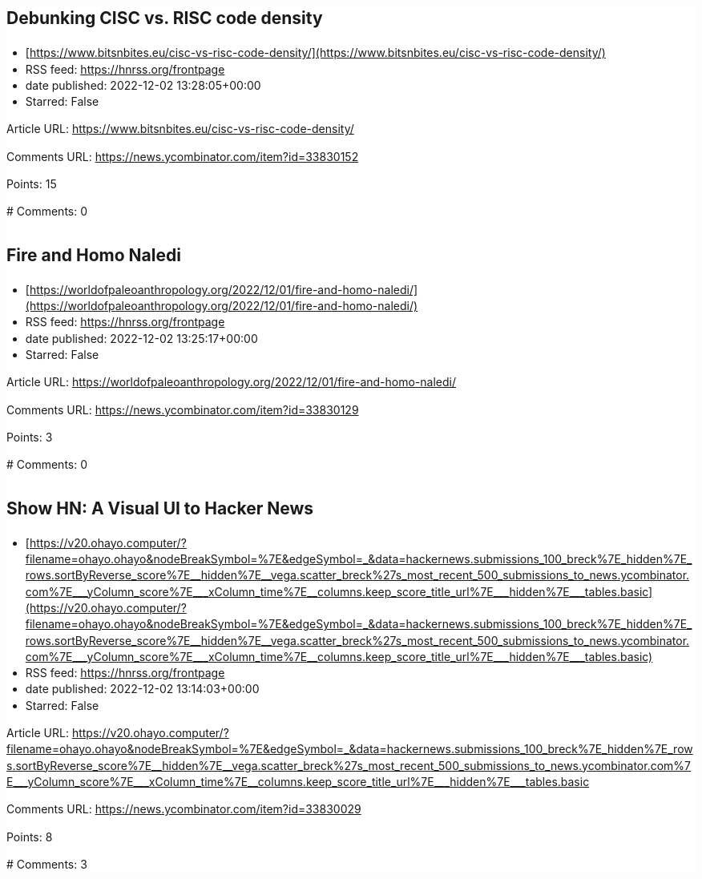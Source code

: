 ## Debunking CISC vs. RISC code density
 - [https://www.bitsnbites.eu/cisc-vs-risc-code-density/](https://www.bitsnbites.eu/cisc-vs-risc-code-density/)
 - RSS feed: https://hnrss.org/frontpage
 - date published: 2022-12-02 13:28:05+00:00
 - Starred: False

<p>Article URL: <a href="https://www.bitsnbites.eu/cisc-vs-risc-code-density/">https://www.bitsnbites.eu/cisc-vs-risc-code-density/</a></p>
<p>Comments URL: <a href="https://news.ycombinator.com/item?id=33830152">https://news.ycombinator.com/item?id=33830152</a></p>
<p>Points: 15</p>
<p># Comments: 0</p>

## Fire and Homo Naledi
 - [https://worldofpaleoanthropology.org/2022/12/01/fire-and-homo-naledi/](https://worldofpaleoanthropology.org/2022/12/01/fire-and-homo-naledi/)
 - RSS feed: https://hnrss.org/frontpage
 - date published: 2022-12-02 13:25:17+00:00
 - Starred: False

<p>Article URL: <a href="https://worldofpaleoanthropology.org/2022/12/01/fire-and-homo-naledi/">https://worldofpaleoanthropology.org/2022/12/01/fire-and-homo-naledi/</a></p>
<p>Comments URL: <a href="https://news.ycombinator.com/item?id=33830129">https://news.ycombinator.com/item?id=33830129</a></p>
<p>Points: 3</p>
<p># Comments: 0</p>

## Show HN: A Visual UI to Hacker News
 - [https://v20.ohayo.computer/?filename=ohayo.ohayo&nodeBreakSymbol=%7E&edgeSymbol=_&data=hackernews.submissions_100_breck%7E_hidden%7E_rows.sortByReverse_score%7E__hidden%7E__vega.scatter_breck%27s_most_recent_500_submissions_to_news.ycombinator.com%7E___yColumn_score%7E___xColumn_time%7E__columns.keep_score_title_url%7E___hidden%7E___tables.basic](https://v20.ohayo.computer/?filename=ohayo.ohayo&nodeBreakSymbol=%7E&edgeSymbol=_&data=hackernews.submissions_100_breck%7E_hidden%7E_rows.sortByReverse_score%7E__hidden%7E__vega.scatter_breck%27s_most_recent_500_submissions_to_news.ycombinator.com%7E___yColumn_score%7E___xColumn_time%7E__columns.keep_score_title_url%7E___hidden%7E___tables.basic)
 - RSS feed: https://hnrss.org/frontpage
 - date published: 2022-12-02 13:14:03+00:00
 - Starred: False

<p>Article URL: <a href="https://v20.ohayo.computer/?filename=ohayo.ohayo&amp;nodeBreakSymbol=%7E&amp;edgeSymbol=_&amp;data=hackernews.submissions_100_breck%7E_hidden%7E_rows.sortByReverse_score%7E__hidden%7E__vega.scatter_breck%27s_most_recent_500_submissions_to_news.ycombinator.com%7E___yColumn_score%7E___xColumn_time%7E__columns.keep_score_title_url%7E___hidden%7E___tables.basic">https://v20.ohayo.computer/?filename=ohayo.ohayo&amp;nodeBreakSymbol=%7E&amp;edgeSymbol=_&amp;data=hackernews.submissions_100_breck%7E_hidden%7E_rows.sortByReverse_score%7E__hidden%7E__vega.scatter_breck%27s_most_recent_500_submissions_to_news.ycombinator.com%7E___yColumn_score%7E___xColumn_time%7E__columns.keep_score_title_url%7E___hidden%7E___tables.basic</a></p>
<p>Comments URL: <a href="https://news.ycombinator.com/item?id=33830029">https://news.ycombinator.com/item?id=33830029</a></p>
<p>Points: 8</p>
<p># Comments: 3</p>
